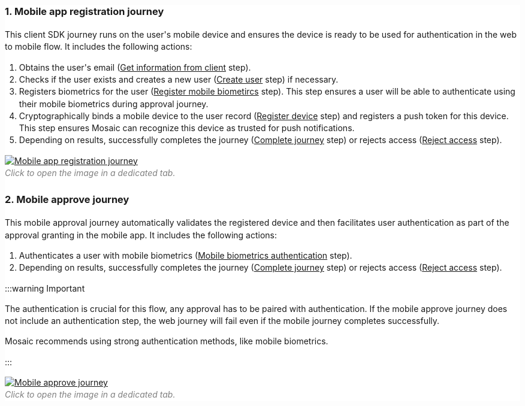 ### 1. Mobile app registration journey

This client SDK journey runs on the user's mobile device and ensures the device is ready to be used for authentication in the web to mobile flow. It includes the following actions:

1. Obtains the user's email ([Get information from client](/guides/orchestration/journeys/get_info_from_client.md) step).
2. Checks if the user exists and creates a new user ([Create user](/guides/orchestration/journeys/create_user.md) step) if necessary.
3. Registers biometrics for the user ([Register mobile biometircs](/guides/orchestration/journeys/register_mobile_biometrics.md) step). This step ensures a user will be able to authenticate using their mobile biometrics during approval journey.
4. Cryptographically binds a mobile device to the user record ([Register device](/guides/orchestration/journeys/register_device.md) step) and registers a push token for this device. This step ensures Mosaic can recognize this device as trusted for push notifications.
5. Depending on results, successfully completes the journey ([Complete journey](/guides/orchestration/journeys/complete_journey.md) step) or rejects access ([Reject access](/guides/orchestration/journeys/reject_access.md) step).


<figure style="margin: 0;">
  <a href="../../images/IDO/use-cases/web2mobile-register-device.png" target="_blank">
    <img src="../../images/IDO/use-cases/web2mobile-register-device.png" alt="Mobile app registration journey" style="max-width: 100%;">
  </a>
  <figcaption style="color: grey; font-style: italic; font-size: 14px;">Click to open the image in a dedicated tab.</figcaption>
</figure>


### 2. Mobile approve journey

This mobile approval journey automatically validates the registered device and then facilitates user authentication as part of the approval granting in the mobile app. It includes the following actions:

1. Authenticates a user with mobile biometrics ([Mobile biometrics authentication](/guides/orchestration/journeys/authenticate_mobile_biometrics.md) step).
2. Depending on results, successfully completes the journey ([Complete journey](/guides/orchestration/journeys/complete_journey.md) step) or rejects access ([Reject access](/guides/orchestration/journeys/reject_access.md) step).

:::warning Important

The authentication is crucial for this flow, any approval has to be paired with authentication. If the mobile approve journey does not include an authentication step, the web journey will fail even if the mobile journey completes successfully.

Mosaic recommends using strong authentication methods, like mobile biometrics.

:::

<figure style="margin: 0;">
  <a href="../../images/IDO/use-cases/web2mobile-mobile-approve.png" target="_blank">
    <img src="../../images/IDO/use-cases/web2mobile-mobile-approve.png" alt="Mobile approve journey" style="max-width: 100%;">
  </a>
  <figcaption style="color: grey; font-style: italic; font-size: 14px;">Click to open the image in a dedicated tab.</figcaption>
</figure>
